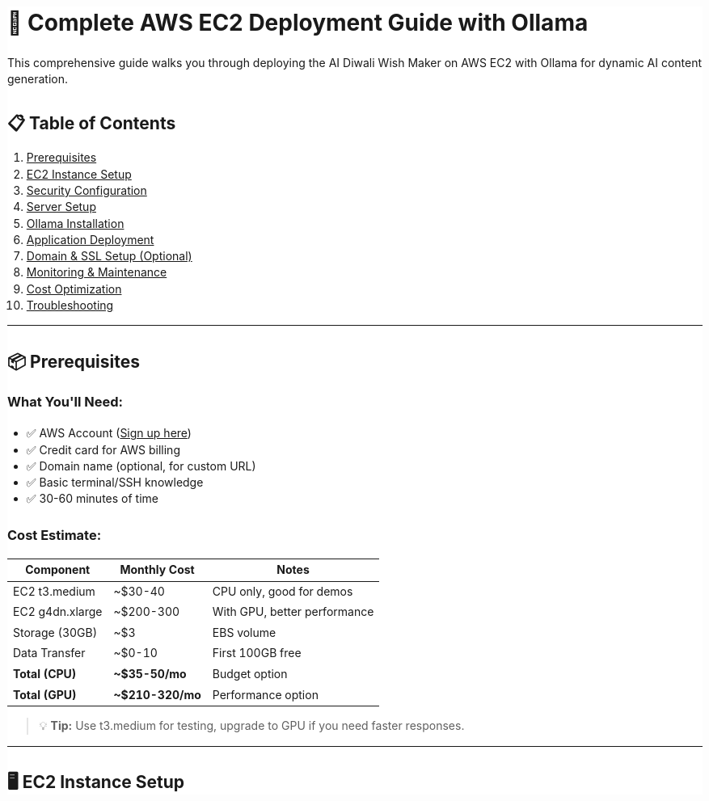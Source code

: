 # 🚀 Complete AWS EC2 Deployment Guide with Ollama

This comprehensive guide walks you through deploying the AI Diwali Wish Maker on AWS EC2 with Ollama for dynamic AI content generation.

## 📋 Table of Contents

1. [Prerequisites](#prerequisites)
2. [EC2 Instance Setup](#ec2-instance-setup)
3. [Security Configuration](#security-configuration)
4. [Server Setup](#server-setup)
5. [Ollama Installation](#ollama-installation)
6. [Application Deployment](#application-deployment)
7. [Domain & SSL Setup (Optional)](#domain--ssl-setup)
8. [Monitoring & Maintenance](#monitoring--maintenance)
9. [Cost Optimization](#cost-optimization)
10. [Troubleshooting](#troubleshooting)

---

## 📦 Prerequisites

### What You'll Need:
- ✅ AWS Account ([Sign up here](https://aws.amazon.com/free/))
- ✅ Credit card for AWS billing
- ✅ Domain name (optional, for custom URL)
- ✅ Basic terminal/SSH knowledge
- ✅ 30-60 minutes of time

### Cost Estimate:
| Component | Monthly Cost | Notes |
|-----------|--------------|-------|
| EC2 t3.medium | ~$30-40 | CPU only, good for demos |
| EC2 g4dn.xlarge | ~$200-300 | With GPU, better performance |
| Storage (30GB) | ~$3 | EBS volume |
| Data Transfer | ~$0-10 | First 100GB free |
| **Total (CPU)** | **~$35-50/mo** | Budget option |
| **Total (GPU)** | **~$210-320/mo** | Performance option |

> 💡 **Tip:** Use t3.medium for testing, upgrade to GPU if you need faster responses.

---

## 🖥️ EC2 Instance Setup
